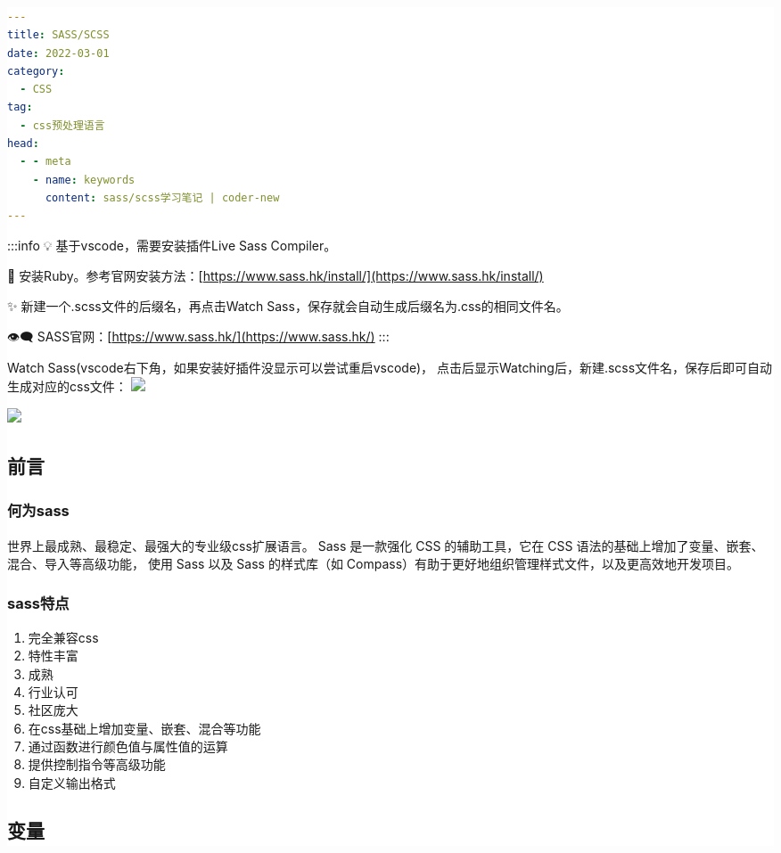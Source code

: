 ```yaml
---
title: SASS/SCSS
date: 2022-03-01
category:
  - CSS
tag:
  - css预处理语言
head:
  - - meta
    - name: keywords
      content: sass/scss学习笔记 | coder-new
---
```


:::info
💡 基于vscode，需要安装插件Live Sass Compiler。

🚀 安装Ruby。参考官网安装方法：[https://www.sass.hk/install/](https://www.sass.hk/install/)

✨ 新建一个.scss文件的后缀名，再点击Watch Sass，保存就会自动生成后缀名为.css的相同文件名。

👁️‍🗨️ SASS官网：[https://www.sass.hk/](https://www.sass.hk/)
:::

Watch Sass(vscode右下角，如果安装好插件没显示可以尝试重启vscode)，
点击后显示Watching后，新建.scss文件名，保存后即可自动生成对应的css文件：
![](/assets/note/css/watch-sass.png)

![](/assets/note/css/watching-sass.png)

## 前言

### 何为sass

世界上最成熟、最稳定、最强大的专业级css扩展语言。
Sass 是一款强化 CSS 的辅助工具，它在 CSS 语法的基础上增加了变量、嵌套、混合、导入等高级功能，
使用 Sass 以及 Sass 的样式库（如 Compass）有助于更好地组织管理样式文件，以及更高效地开发项目。

### sass特点

1. 完全兼容css
2. 特性丰富
3. 成熟
4. 行业认可
5. 社区庞大
6. 在css基础上增加变量、嵌套、混合等功能
7. 通过函数进行颜色值与属性值的运算
8. 提供控制指令等高级功能
9. 自定义输出格式

## 变量

